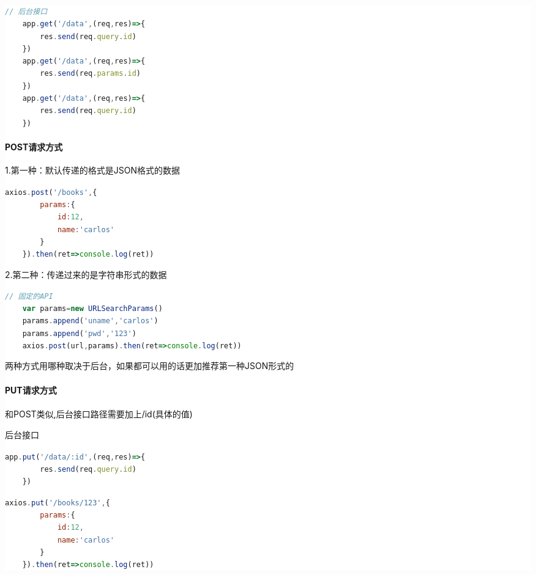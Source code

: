 ```js
// 后台接口
    app.get('/data',(req,res)=>{
        res.send(req.query.id)
    })
    app.get('/data',(req,res)=>{
        res.send(req.params.id)
    })
    app.get('/data',(req,res)=>{
        res.send(req.query.id)
    })
```

#### POST请求方式

1.第一种：默认传递的格式是JSON格式的数据

```js
axios.post('/books',{
        params:{
            id:12,
            name:'carlos'
        }
    }).then(ret=>console.log(ret))
```

2.第二种：传递过来的是字符串形式的数据

```js
// 固定的API
    var params=new URLSearchParams()
    params.append('uname','carlos')
    params.append('pwd','123')
    axios.post(url,params).then(ret=>console.log(ret))
```

两种方式用哪种取决于后台，如果都可以用的话更加推荐第一种JSON形式的

#### PUT请求方式

和POST类似,后台接口路径需要加上/id(具体的值)

后台接口

```js
app.put('/data/:id',(req,res)=>{
        res.send(req.query.id)
    })
```

```js
axios.put('/books/123',{
        params:{
            id:12,
            name:'carlos'
        }
    }).then(ret=>console.log(ret))
```
